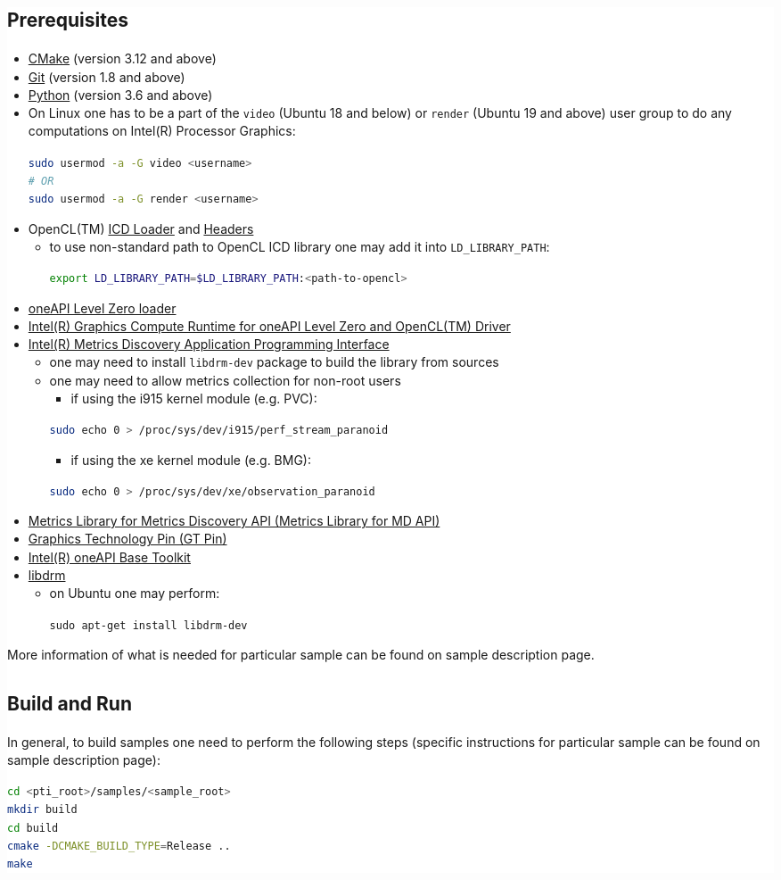 ## Prerequisites
- [CMake](https://cmake.org/) (version 3.12 and above)
- [Git](https://git-scm.com/) (version 1.8 and above)
- [Python](https://www.python.org/) (version 3.6 and above)
- On Linux one has to be a part of the `video` (Ubuntu 18 and below) or `render` (Ubuntu 19 and above) user group to do any computations on Intel(R) Processor Graphics:
    ```sh
    sudo usermod -a -G video <username>
    # OR
    sudo usermod -a -G render <username>
    ```
- OpenCL(TM) [ICD Loader](https://github.com/KhronosGroup/OpenCL-ICD-Loader) and [Headers](https://github.com/KhronosGroup/OpenCL-Headers)
    - to use non-standard path to OpenCL ICD library one may add it into `LD_LIBRARY_PATH`:
        ```sh
        export LD_LIBRARY_PATH=$LD_LIBRARY_PATH:<path-to-opencl>
        ```
- [oneAPI Level Zero loader](https://github.com/oneapi-src/level-zero)
- [Intel(R) Graphics Compute Runtime for oneAPI Level Zero and OpenCL(TM) Driver](https://github.com/intel/compute-runtime)
- [Intel(R) Metrics Discovery Application Programming Interface](https://github.com/intel/metrics-discovery)
    - one may need to install `libdrm-dev` package to build the library from sources
    - one may need to allow metrics collection for non-root users
        - if using the i915 kernel module (e.g. PVC):
        ```sh
        sudo echo 0 > /proc/sys/dev/i915/perf_stream_paranoid
        ```
        - if using the xe kernel module (e.g. BMG):
        ```sh
        sudo echo 0 > /proc/sys/dev/xe/observation_paranoid
        ```
- [Metrics Library for Metrics Discovery API (Metrics Library for MD API)](https://github.com/intel/metrics-library)
- [Graphics Technology Pin (GT Pin)](https://software.intel.com/content/www/us/en/develop/articles/gtpin.html)
- [Intel(R) oneAPI Base Toolkit](https://software.intel.com/content/www/us/en/develop/tools/oneapi/base-toolkit.html)
- [libdrm](https://gitlab.freedesktop.org/mesa/drm)
    - on Ubuntu one may perform:
        ```
        sudo apt-get install libdrm-dev
        ```

More information of what is needed for particular sample can be found on sample description page.

## Build and Run
In general, to build samples one need to perform the following steps (specific instructions for particular sample can be found on sample description page):
```sh
cd <pti_root>/samples/<sample_root>
mkdir build
cd build
cmake -DCMAKE_BUILD_TYPE=Release ..
make
```
